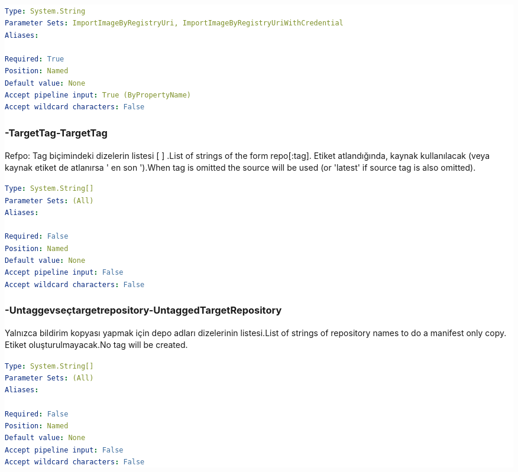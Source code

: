 ```yaml
Type: System.String
Parameter Sets: ImportImageByRegistryUri, ImportImageByRegistryUriWithCredential
Aliases:

Required: True
Position: Named
Default value: None
Accept pipeline input: True (ByPropertyName)
Accept wildcard characters: False
```

### <span data-ttu-id="d9aa2-144">-TargetTag</span><span class="sxs-lookup"><span data-stu-id="d9aa2-144">-TargetTag</span></span>
<span data-ttu-id="d9aa2-145">Refpo: Tag biçimindeki dizelerin listesi \[ \] .</span><span class="sxs-lookup"><span data-stu-id="d9aa2-145">List of strings of the form repo\[:tag\].</span></span>
<span data-ttu-id="d9aa2-146">Etiket atlandığında, kaynak kullanılacak (veya kaynak etiket de atlanırsa ' en son ').</span><span class="sxs-lookup"><span data-stu-id="d9aa2-146">When tag is omitted the source will be used (or 'latest' if source tag is also omitted).</span></span>

```yaml
Type: System.String[]
Parameter Sets: (All)
Aliases:

Required: False
Position: Named
Default value: None
Accept pipeline input: False
Accept wildcard characters: False
```

### <span data-ttu-id="d9aa2-147">-Untaggevseçtargetrepository</span><span class="sxs-lookup"><span data-stu-id="d9aa2-147">-UntaggedTargetRepository</span></span>
<span data-ttu-id="d9aa2-148">Yalnızca bildirim kopyası yapmak için depo adları dizelerinin listesi.</span><span class="sxs-lookup"><span data-stu-id="d9aa2-148">List of strings of repository names to do a manifest only copy.</span></span>
<span data-ttu-id="d9aa2-149">Etiket oluşturulmayacak.</span><span class="sxs-lookup"><span data-stu-id="d9aa2-149">No tag will be created.</span></span>

```yaml
Type: System.String[]
Parameter Sets: (All)
Aliases:

Required: False
Position: Named
Default value: None
Accept pipeline input: False
Accept wildcard characters: False
```
